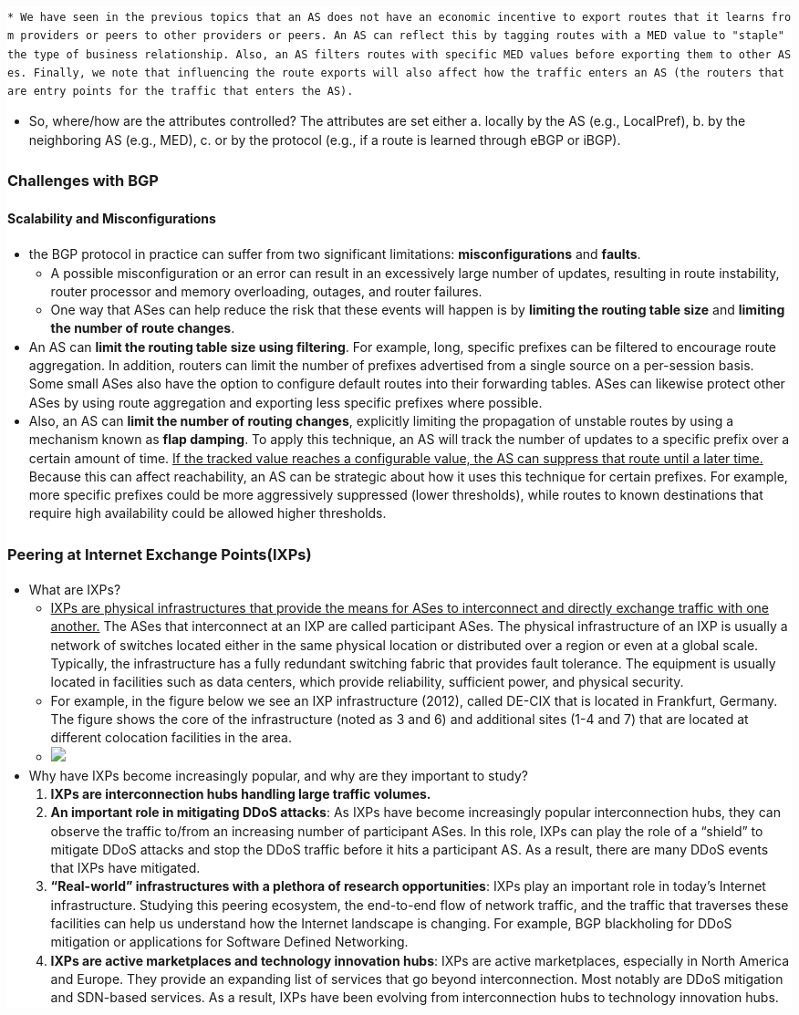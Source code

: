     * We have seen in the previous topics that an AS does not have an economic incentive to export routes that it learns from providers or peers to other providers or peers. An AS can reflect this by tagging routes with a MED value to "staple" the type of business relationship. Also, an AS filters routes with specific MED values before exporting them to other ASes. Finally, we note that influencing the route exports will also affect how the traffic enters an AS (the routers that are entry points for the traffic that enters the AS).

* So, where/how are the attributes controlled? The attributes are set either 
    a. locally by the AS (e.g., LocalPref), 
    b. by the neighboring AS (e.g., MED), 
    c. or by the protocol (e.g., if a route is learned through eBGP or iBGP).

### Challenges with BGP

#### Scalability and Misconfigurations

* the BGP protocol in practice can suffer from two significant limitations: **misconfigurations** and **faults**.
    * A possible misconfiguration or an error can result in an excessively large number of updates, resulting in route instability, router processor and memory overloading, outages, and router failures.
    * One way that ASes can help reduce the risk that these events will happen is by **limiting the routing table size** and **limiting the number of route changes**. 
* An AS can **limit the routing table size using filtering**. For example, long, specific prefixes can be filtered to encourage route aggregation. In addition, routers can limit the number of prefixes advertised from a single source on a per-session basis. Some small ASes also have the option to configure default routes into their forwarding tables. ASes can likewise protect other ASes by using route aggregation and exporting less specific prefixes where possible. 
* Also, an AS can **limit the number of routing changes**, explicitly limiting the propagation of unstable routes by using a mechanism known as **flap damping**. To apply this technique, an AS will track the number of updates to a specific prefix over a certain amount of time. <u>If the tracked value reaches a configurable value, the AS can suppress that route until a later time.</u> Because this can affect reachability, an AS can be strategic about how it uses this technique for certain prefixes. For example, more specific prefixes could be more aggressively suppressed (lower thresholds), while routes to known destinations that require high availability could be allowed higher thresholds. 

### Peering at Internet Exchange Points(IXPs)

* What are IXPs?
    * <u>IXPs are physical infrastructures that provide the means for ASes to interconnect and directly exchange traffic with one another.</u> The ASes that interconnect at an IXP are called participant ASes. The physical infrastructure of an IXP is usually a network of switches located either in the same physical location or distributed over a region or even at a global scale. Typically, the infrastructure has a fully redundant switching fabric that provides fault tolerance. The equipment is usually located in facilities such as data centers, which provide reliability, sufficient power, and physical security. 
    * For example, in the figure below we see an IXP infrastructure (2012), called DE-CIX that is located in Frankfurt, Germany. The figure shows the core of the infrastructure (noted as 3 and 6) and additional sites (1-4 and 7) that are located at different colocation facilities in the area.
    * <img src="https://i.imgur.com/qARL3wh.png" style="width: 600px" />
* Why have IXPs become increasingly popular, and  why are they important to study?
    1. **IXPs are interconnection hubs handling large traffic volumes.**
    2. **An important role in mitigating DDoS attacks**: As IXPs have become increasingly popular interconnection hubs, they can observe the traffic to/from an increasing number of participant ASes. In this role, IXPs can play the role of a “shield” to mitigate DDoS attacks and stop the DDoS traffic before it hits a participant AS. As a result, there are many DDoS events that IXPs have mitigated. 
    3. **“Real-world” infrastructures with a plethora of research opportunities**: IXPs play an important role in today’s Internet infrastructure. Studying this peering ecosystem, the end-to-end flow of network traffic, and the traffic that traverses these facilities can help us understand how the Internet landscape is changing. For example, BGP blackholing for DDoS mitigation or applications for Software Defined Networking. 
    4. **IXPs are active marketplaces and technology innovation hubs**: IXPs are active marketplaces, especially in North America and Europe. They provide an expanding list of services that go beyond interconnection. Most notably are DDoS mitigation and SDN-based services. As a result, IXPs have been evolving from interconnection hubs to technology innovation hubs.   